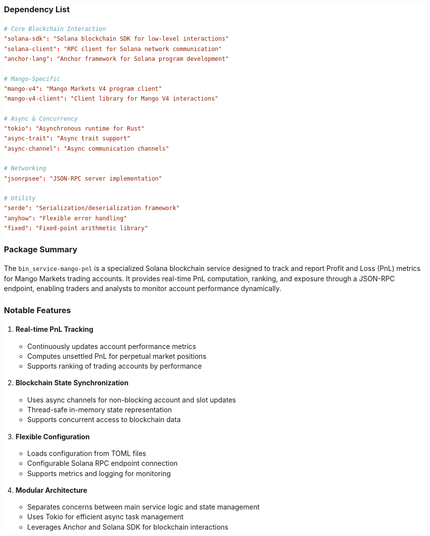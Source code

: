 ### Dependency List
```toml
# Core Blockchain Interaction
"solana-sdk": "Solana blockchain SDK for low-level interactions"
"solana-client": "RPC client for Solana network communication"
"anchor-lang": "Anchor framework for Solana program development"

# Mango-Specific
"mango-v4": "Mango Markets V4 program client"
"mango-v4-client": "Client library for Mango V4 interactions"

# Async & Concurrency
"tokio": "Asynchronous runtime for Rust"
"async-trait": "Async trait support"
"async-channel": "Async communication channels"

# Networking
"jsonrpsee": "JSON-RPC server implementation"

# Utility
"serde": "Serialization/deserialization framework"
"anyhow": "Flexible error handling"
"fixed": "Fixed-point arithmetic library"
```

### Package Summary
The `bin_service-mango-pnl` is a specialized Solana blockchain service designed to track and report Profit and Loss (PnL) metrics for Mango Markets trading accounts. It provides real-time PnL computation, ranking, and exposure through a JSON-RPC endpoint, enabling traders and analysts to monitor account performance dynamically.

### Notable Features
1. **Real-time PnL Tracking**
   - Continuously updates account performance metrics
   - Computes unsettled PnL for perpetual market positions
   - Supports ranking of trading accounts by performance

2. **Blockchain State Synchronization**
   - Uses async channels for non-blocking account and slot updates
   - Thread-safe in-memory state representation
   - Supports concurrent access to blockchain data

3. **Flexible Configuration**
   - Loads configuration from TOML files
   - Configurable Solana RPC endpoint connection
   - Supports metrics and logging for monitoring

4. **Modular Architecture**
   - Separates concerns between main service logic and state management
   - Uses Tokio for efficient async task management
   - Leverages Anchor and Solana SDK for blockchain interactions
